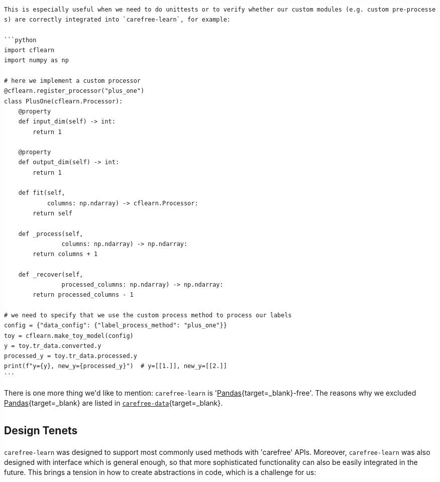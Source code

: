     This is especially useful when we need to do unittests or to verify whether our custom modules (e.g. custom pre-processes) are correctly integrated into `carefree-learn`, for example:

    ```python
    import cflearn
    import numpy as np

    # here we implement a custom processor
    @cflearn.register_processor("plus_one")
    class PlusOne(cflearn.Processor):
        @property
        def input_dim(self) -> int:
            return 1

        @property
        def output_dim(self) -> int:
            return 1

        def fit(self,
                columns: np.ndarray) -> cflearn.Processor:
            return self

        def _process(self,
                    columns: np.ndarray) -> np.ndarray:
            return columns + 1

        def _recover(self,
                    processed_columns: np.ndarray) -> np.ndarray:
            return processed_columns - 1

    # we need to specify that we use the custom process method to process our labels
    config = {"data_config": {"label_process_method": "plus_one"}}
    toy = cflearn.make_toy_model(config)
    y = toy.tr_data.converted.y
    processed_y = toy.tr_data.processed.y
    print(f"y={y}, new_y={processed_y}")  # y=[[1.]], new_y=[[2.]]
    ```

There is one more thing we'd like to mention: `carefree-learn` is '[Pandas](https://pandas.pydata.org/){target=_blank}-free'. The reasons why we excluded [Pandas](https://pandas.pydata.org/){target=_blank} are listed in [`carefree-data`](https://github.com/carefree0910/carefree-data){target=_blank}.


## Design Tenets

`carefree-learn` was designed to support most commonly used methods with 'carefree' APIs. Moreover, `carefree-learn` was also designed with interface which is general enough, so that more sophisticated functionality can also be easily integrated in the future. This brings a tension in how to create abstractions in code, which is a challenge for us:


[^1]: [**D**eep **N**eural **D**ecision **F**orests](https://www.cv-foundation.org/openaccess/content_iccv_2015/papers/Kontschieder_Deep_Neural_Decision_ICCV_2015_paper.pdf){target=_blank}
[^2]: [**D**eep **D**istribution **R**egression](https://arxiv.org/pdf/1911.05441.pdf){target=_blank}